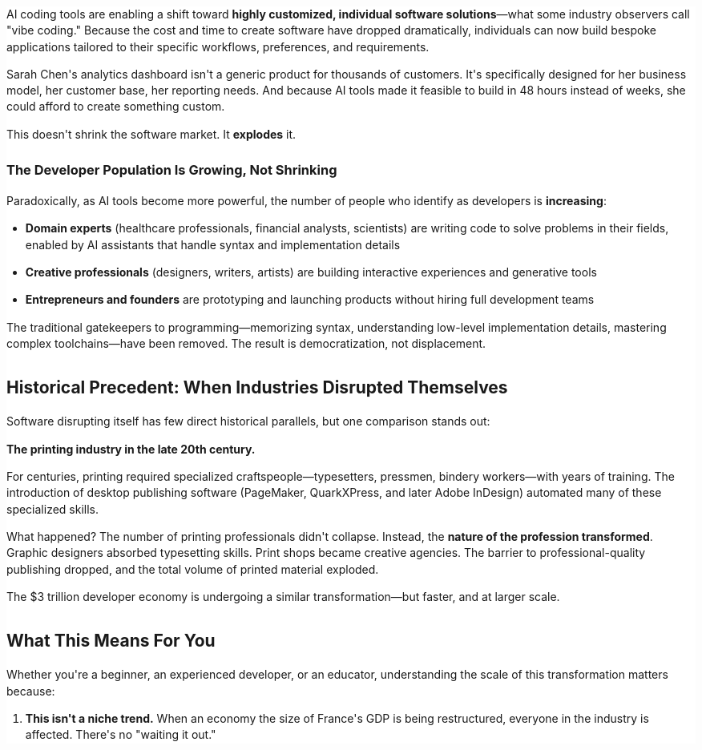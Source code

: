 AI coding tools are enabling a shift toward **highly customized, individual software solutions**—what some industry observers call "vibe coding." Because the cost and time to create software have dropped dramatically, individuals can now build bespoke applications tailored to their specific workflows, preferences, and requirements.

Sarah Chen's analytics dashboard isn't a generic product for thousands of customers. It's specifically designed for her business model, her customer base, her reporting needs. And because AI tools made it feasible to build in 48 hours instead of weeks, she could afford to create something custom.

This doesn't shrink the software market. It **explodes** it.

### The Developer Population Is Growing, Not Shrinking

Paradoxically, as AI tools become more powerful, the number of people who identify as developers is **increasing**:

- **Domain experts** (healthcare professionals, financial analysts, scientists) are writing code to solve problems in their fields, enabled by AI assistants that handle syntax and implementation details

- **Creative professionals** (designers, writers, artists) are building interactive experiences and generative tools

- **Entrepreneurs and founders** are prototyping and launching products without hiring full development teams

The traditional gatekeepers to programming—memorizing syntax, understanding low-level implementation details, mastering complex toolchains—have been removed. The result is democratization, not displacement.

## Historical Precedent: When Industries Disrupted Themselves

Software disrupting itself has few direct historical parallels, but one comparison stands out:

**The printing industry in the late 20th century.**

For centuries, printing required specialized craftspeople—typesetters, pressmen, bindery workers—with years of training. The introduction of desktop publishing software (PageMaker, QuarkXPress, and later Adobe InDesign) automated many of these specialized skills.

What happened? The number of printing professionals didn't collapse. Instead, the **nature of the profession transformed**. Graphic designers absorbed typesetting skills. Print shops became creative agencies. The barrier to professional-quality publishing dropped, and the total volume of printed material exploded.

The $3 trillion developer economy is undergoing a similar transformation—but faster, and at larger scale.

## What This Means For You

Whether you're a beginner, an experienced developer, or an educator, understanding the scale of this transformation matters because:

1. **This isn't a niche trend.** When an economy the size of France's GDP is being restructured, everyone in the industry is affected. There's no "waiting it out."
